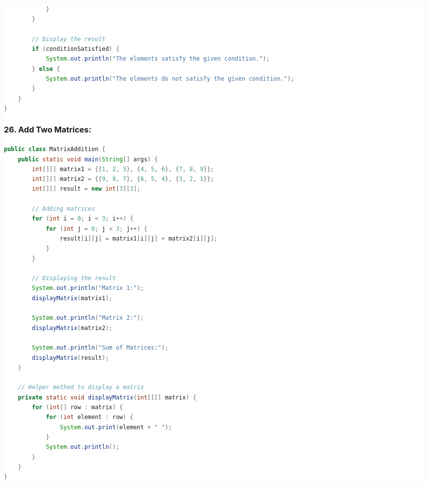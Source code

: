 ```java
            }
        }

        // Display the result
        if (conditionSatisfied) {
            System.out.println("The elements satisfy the given condition.");
        } else {
            System.out.println("The elements do not satisfy the given condition.");
        }
    }
}
```

### 26. Add Two Matrices:

```java
public class MatrixAddition {
    public static void main(String[] args) {
        int[][] matrix1 = {{1, 2, 3}, {4, 5, 6}, {7, 8, 9}};
        int[][] matrix2 = {{9, 8, 7}, {6, 5, 4}, {3, 2, 1}};
        int[][] result = new int[3][3];

        // Adding matrices
        for (int i = 0; i < 3; i++) {
            for (int j = 0; j < 3; j++) {
                result[i][j] = matrix1[i][j] + matrix2[i][j];
            }
        }

        // Displaying the result
        System.out.println("Matrix 1:");
        displayMatrix(matrix1);

        System.out.println("Matrix 2:");
        displayMatrix(matrix2);

        System.out.println("Sum of Matrices:");
        displayMatrix(result);
    }

    // Helper method to display a matrix
    private static void displayMatrix(int[][] matrix) {
        for (int[] row : matrix) {
            for (int element : row) {
                System.out.print(element + " ");
            }
            System.out.println();
        }
    }
}
```
